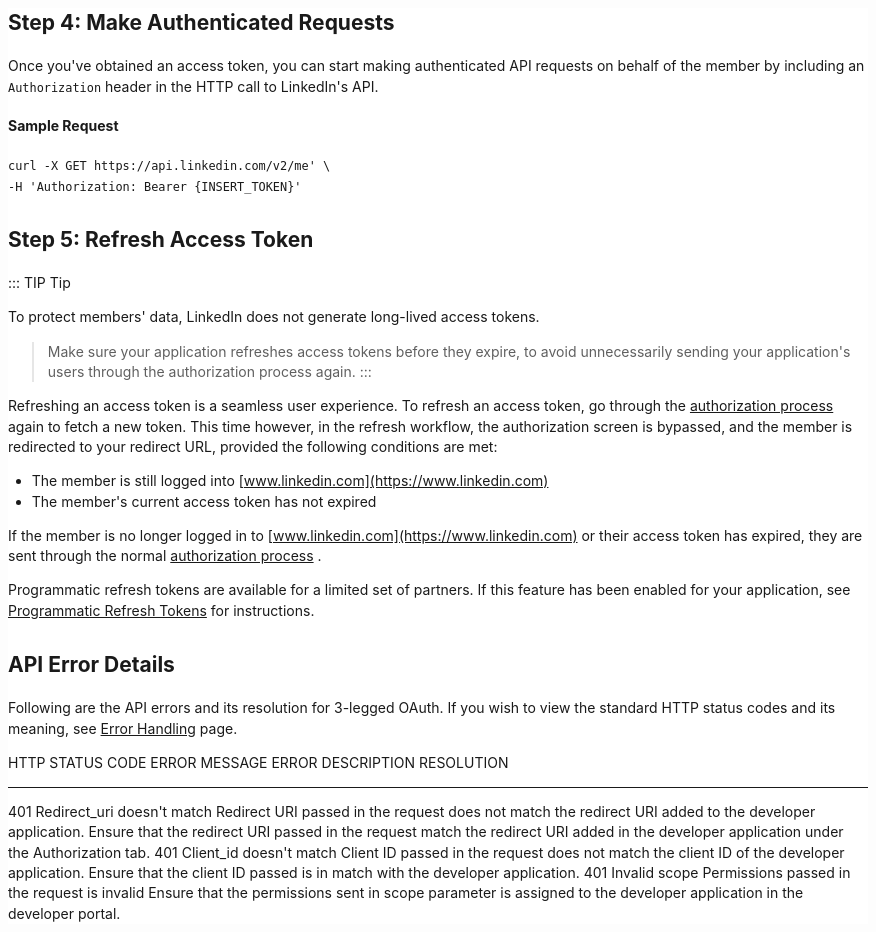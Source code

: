 ## Step 4: Make Authenticated Requests

Once you\'ve obtained an access token, you can start making
authenticated API requests on behalf of the member by including an
` Authorization ` header in the HTTP call to LinkedIn\'s API.

#### Sample Request

``` lang-bash
curl -X GET https://api.linkedin.com/v2/me' \
-H 'Authorization: Bearer {INSERT_TOKEN}'
```

## Step 5: Refresh Access Token

::: TIP
Tip

To protect members\' data, LinkedIn does not generate long-lived access
tokens.

> Make sure your application refreshes access tokens before they expire,
> to avoid unnecessarily sending your application\'s users through the
> authorization process again.
:::

Refreshing an access token is a seamless user experience. To refresh an
access token, go through the [authorization
process](#step-2-request-an-authorization-code) again to fetch a new
token. This time however, in the refresh workflow, the authorization
screen is bypassed, and the member is redirected to your redirect URL,
provided the following conditions are met:

-   The member is still logged into
    [www.linkedin.com](https://www.linkedin.com)
-   The member\'s current access token has not expired

If the member is no longer logged in to
[www.linkedin.com](https://www.linkedin.com) or their access token has
expired, they are sent through the normal [authorization
process](#step-2-request-an-authorization-code) .

Programmatic refresh tokens are available for a limited set of partners.
If this feature has been enabled for your application, see [Programmatic
Refresh Tokens](programmatic-refresh-tokens?context=linkedin/context)
for instructions.

## API Error Details

Following are the API errors and its resolution for 3-legged OAuth. If
you wish to view the standard HTTP status codes and its meaning, see
[Error Handling](../api-guide/concepts/error-handling) page.

  HTTP STATUS CODE   ERROR MESSAGE                ERROR DESCRIPTION                                                                                        RESOLUTION
  ------------------ ---------------------------- -------------------------------------------------------------------------------------------------------- -------------------------------------------------------------------------------------------------------------------------------------------
  401                Redirect_uri doesn't match   Redirect URI passed in the request does not match the redirect URI added to the developer application.   Ensure that the redirect URI passed in the request match the redirect URI added in the developer application under the Authorization tab.
  401                Client_id doesn't match      Client ID passed in the request does not match the client ID of the developer application.               Ensure that the client ID passed is in match with the developer application.
  401                Invalid scope                Permissions passed in the request is invalid                                                             Ensure that the permissions sent in scope parameter is assigned to the developer application in the developer portal.